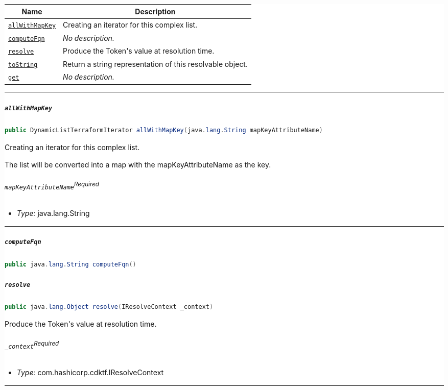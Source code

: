 | **Name** | **Description** |
| --- | --- |
| <code><a href="#@cdktf/provider-ionoscloud.dataIonoscloudNatgateway.DataIonoscloudNatgatewayLansList.allWithMapKey">allWithMapKey</a></code> | Creating an iterator for this complex list. |
| <code><a href="#@cdktf/provider-ionoscloud.dataIonoscloudNatgateway.DataIonoscloudNatgatewayLansList.computeFqn">computeFqn</a></code> | *No description.* |
| <code><a href="#@cdktf/provider-ionoscloud.dataIonoscloudNatgateway.DataIonoscloudNatgatewayLansList.resolve">resolve</a></code> | Produce the Token's value at resolution time. |
| <code><a href="#@cdktf/provider-ionoscloud.dataIonoscloudNatgateway.DataIonoscloudNatgatewayLansList.toString">toString</a></code> | Return a string representation of this resolvable object. |
| <code><a href="#@cdktf/provider-ionoscloud.dataIonoscloudNatgateway.DataIonoscloudNatgatewayLansList.get">get</a></code> | *No description.* |

---

##### `allWithMapKey` <a name="allWithMapKey" id="@cdktf/provider-ionoscloud.dataIonoscloudNatgateway.DataIonoscloudNatgatewayLansList.allWithMapKey"></a>

```java
public DynamicListTerraformIterator allWithMapKey(java.lang.String mapKeyAttributeName)
```

Creating an iterator for this complex list.

The list will be converted into a map with the mapKeyAttributeName as the key.

###### `mapKeyAttributeName`<sup>Required</sup> <a name="mapKeyAttributeName" id="@cdktf/provider-ionoscloud.dataIonoscloudNatgateway.DataIonoscloudNatgatewayLansList.allWithMapKey.parameter.mapKeyAttributeName"></a>

- *Type:* java.lang.String

---

##### `computeFqn` <a name="computeFqn" id="@cdktf/provider-ionoscloud.dataIonoscloudNatgateway.DataIonoscloudNatgatewayLansList.computeFqn"></a>

```java
public java.lang.String computeFqn()
```

##### `resolve` <a name="resolve" id="@cdktf/provider-ionoscloud.dataIonoscloudNatgateway.DataIonoscloudNatgatewayLansList.resolve"></a>

```java
public java.lang.Object resolve(IResolveContext _context)
```

Produce the Token's value at resolution time.

###### `_context`<sup>Required</sup> <a name="_context" id="@cdktf/provider-ionoscloud.dataIonoscloudNatgateway.DataIonoscloudNatgatewayLansList.resolve.parameter._context"></a>

- *Type:* com.hashicorp.cdktf.IResolveContext

---